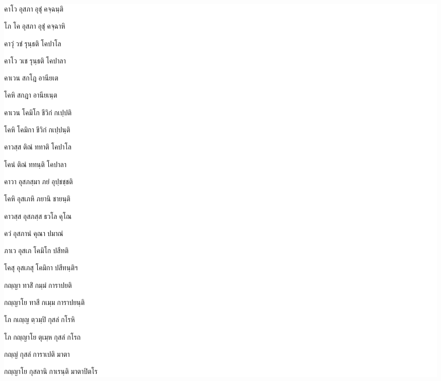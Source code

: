 <p>คาโว อุสภา อุชุํ คจฺฉนฺติ</p>


<p>โภ โค อุสภา อุชุํ คจฺฉาหิ</p>


<p>คาวุํ วชํ รุนฺธติ โคปาโล</p>


<p>คาโว วเช รุนฺธติ โคปาลา</p>


<p>คาเวน สกโฎ อานียเต</p>


<p>โคหิ สกฎา อานียเนฺต</p>


<p>คาเวน โคมิโก ชีวิกํ กเปฺปติ</p>


<p>โคหิ โคมิกา ชีวิกํ กเปฺปนฺติ</p>


<p>คาวสฺส ติณํ ททาติ โคปาโล</p>


<p>โคนํ ติณํ ททนฺติ โคปาลา</p>


<p>คาวา อุสภสฺมา ภยํ อุปฺชชฺชติ</p>


<p>โคหิ อุสเภหิ ภยานิ ชายนฺติ</p>


<p>คาวสฺส อุสภสฺส ธวโล คุโณ</p>


<p>ควํ อุสภานํ คุณา ปมาณํ</p>


<p>ภาเว อุสเภ โคมิโก ปสีทติ</p>


<p>โคสุ อุสเภสุ โคมิกา ปสีทนฺติฯ</p>

</p>

</p>

</p>

</p>


<p>กญฺญา ทาสิํ กมฺมํ การาปยติ</p>


<p>กญฺญาโย ทาสี กเมฺม การาปยนฺติ</p>


<p>โภ กเญฺญ ตฺวมฺปิ กุสลํ กโรหิ</p>


<p>โภ กญฺญาโย ตุเมฺห กุสลํ กโรถ</p>


<p>กญฺญํ กุสลํ การาเปติ มาตา</p>


<p>กญฺญาโย กุสลานิ กาเรนฺติ มาตาปิตโร</p>
